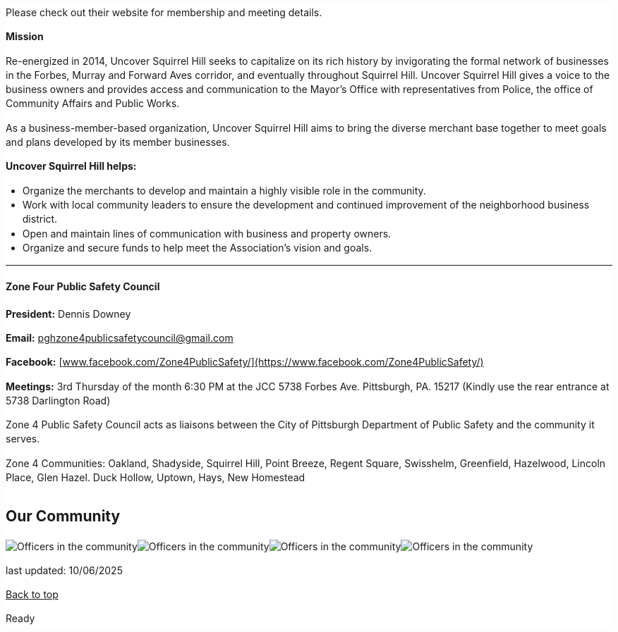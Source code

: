 Please check out their website for membership and meeting details.

**Mission**

Re-energized in 2014, Uncover Squirrel Hill seeks to capitalize on its rich history by invigorating the formal network of businesses in the Forbes, Murray and Forward Aves corridor, and eventually throughout Squirrel Hill. Uncover Squirrel Hill gives a voice to the business owners and provides access and communication to the Mayor’s Office with representatives from Police, the office of Community Affairs and Public Works.

As a business-member-based organization, Uncover Squirrel Hill aims to bring the diverse merchant base together to meet goals and plans developed by its member businesses.

**Uncover Squirrel Hill helps:**

- Organize the merchants to develop and maintain a highly visible role in the community.
- Work with local community leaders to ensure the development and continued improvement of the neighborhood business district.
- Open and maintain lines of communication with business and property owners.
- Organize and secure funds to help meet the Association’s vision and goals.

* * *

#### Zone Four Public Safety Council

**President:** Dennis Downey

**Email:** [pghzone4publicsafetycouncil@gmail.com](mailto:pghzone4publicsafetycouncil@gmail.com)

**Facebook:** [www.facebook.com/Zone4PublicSafety/](https://www.facebook.com/Zone4PublicSafety/)

**Meetings:** 3rd Thursday of the month 6:30 PM at the JCC 5738 Forbes Ave. Pittsburgh, PA. 15217 (Kindly use the rear entrance at 5738 Darlington Road)

Zone 4 Public Safety Council acts as liaisons between the City of Pittsburgh Department of Public Safety and the community it serves.

Zone 4 Communities: Oakland, Shadyside, Squirrel Hill, Point Breeze, Regent Square, Swisshelm, Greenfield, Hazelwood, Lincoln Place, Glen Hazel. Duck Hollow, Uptown, Hays, New Homestead

## Our Community

![Officers in the community](https://www.pittsburghpa.gov/files/assets/city/v/1/public-safety/images/24212_zone-4-1.jpg)![Officers in the community](https://www.pittsburghpa.gov/files/assets/city/v/1/public-safety/images/24213_zone-4-2.jpg)![Officers in the community](https://www.pittsburghpa.gov/files/assets/city/v/1/public-safety/images/24214_zone-4-3.jpg)![Officers in the community](https://www.pittsburghpa.gov/files/assets/city/v/1/public-safety/images/24215_zone-4-4.jpg)

last updated: 10/06/2025

[Back to top](https://www.pittsburghpa.gov/Safety/Police/Police-Zones/Police-Zone-4#body-top)

Ready
